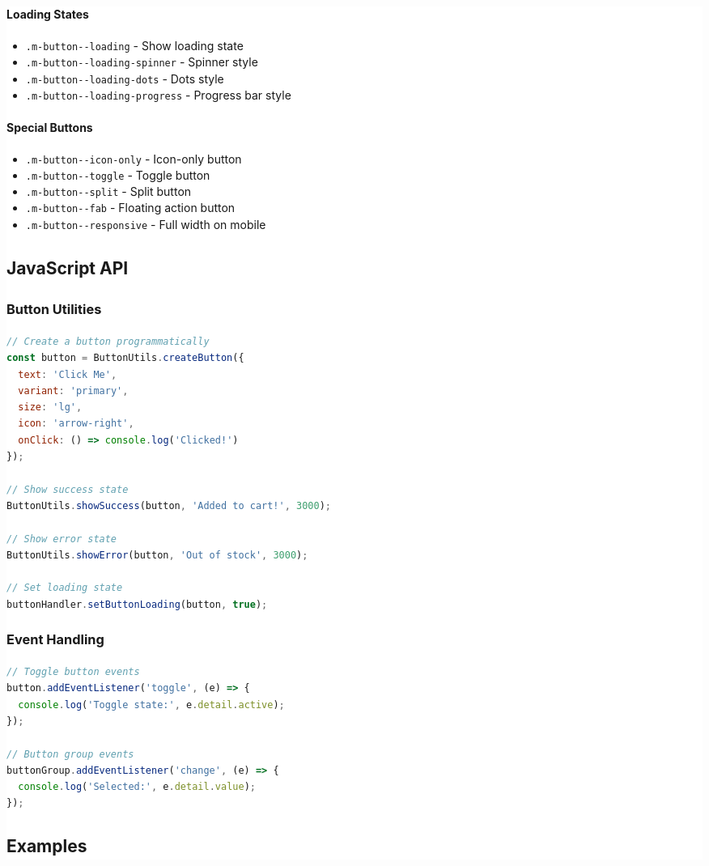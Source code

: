 #### Loading States
- `.m-button--loading` - Show loading state
- `.m-button--loading-spinner` - Spinner style
- `.m-button--loading-dots` - Dots style
- `.m-button--loading-progress` - Progress bar style

#### Special Buttons
- `.m-button--icon-only` - Icon-only button
- `.m-button--toggle` - Toggle button
- `.m-button--split` - Split button
- `.m-button--fab` - Floating action button
- `.m-button--responsive` - Full width on mobile

## JavaScript API

### Button Utilities

```javascript
// Create a button programmatically
const button = ButtonUtils.createButton({
  text: 'Click Me',
  variant: 'primary',
  size: 'lg',
  icon: 'arrow-right',
  onClick: () => console.log('Clicked!')
});

// Show success state
ButtonUtils.showSuccess(button, 'Added to cart!', 3000);

// Show error state
ButtonUtils.showError(button, 'Out of stock', 3000);

// Set loading state
buttonHandler.setButtonLoading(button, true);
```

### Event Handling

```javascript
// Toggle button events
button.addEventListener('toggle', (e) => {
  console.log('Toggle state:', e.detail.active);
});

// Button group events
buttonGroup.addEventListener('change', (e) => {
  console.log('Selected:', e.detail.value);
});
```

## Examples
